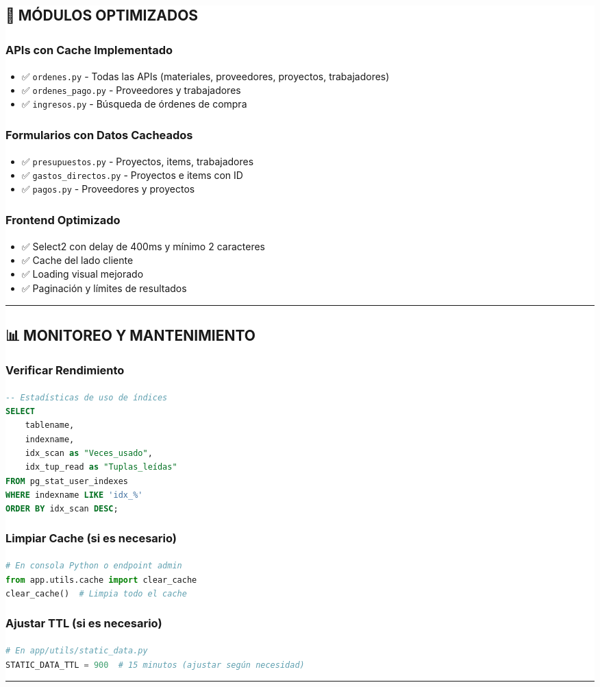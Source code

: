 ## 🎯 **MÓDULOS OPTIMIZADOS**

### **APIs con Cache Implementado**
- ✅ `ordenes.py` - Todas las APIs (materiales, proveedores, proyectos, trabajadores)
- ✅ `ordenes_pago.py` - Proveedores y trabajadores
- ✅ `ingresos.py` - Búsqueda de órdenes de compra

### **Formularios con Datos Cacheados**
- ✅ `presupuestos.py` - Proyectos, items, trabajadores
- ✅ `gastos_directos.py` - Proyectos e items con ID
- ✅ `pagos.py` - Proveedores y proyectos

### **Frontend Optimizado**
- ✅ Select2 con delay de 400ms y mínimo 2 caracteres
- ✅ Cache del lado cliente
- ✅ Loading visual mejorado
- ✅ Paginación y límites de resultados

---

## 📊 **MONITOREO Y MANTENIMIENTO**

### **Verificar Rendimiento**
```sql
-- Estadísticas de uso de índices
SELECT 
    tablename,
    indexname,
    idx_scan as "Veces_usado",
    idx_tup_read as "Tuplas_leídas"
FROM pg_stat_user_indexes 
WHERE indexname LIKE 'idx_%'
ORDER BY idx_scan DESC;
```

### **Limpiar Cache (si es necesario)**
```python
# En consola Python o endpoint admin
from app.utils.cache import clear_cache
clear_cache()  # Limpia todo el cache
```

### **Ajustar TTL (si es necesario)**
```python
# En app/utils/static_data.py
STATIC_DATA_TTL = 900  # 15 minutos (ajustar según necesidad)
```

---
